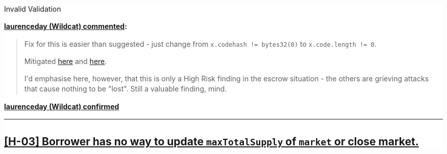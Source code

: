 Invalid Validation

**[laurenceday (Wildcat) commented](https://github.com/code-423n4/2023-10-wildcat-findings/issues/491#issuecomment-1803374083):**
 > Fix for this is easier than suggested - just change from `x.codehash != bytes32(0)` to `x.code.length != 0`.
> 
> Mitigated [here](https://github.com/wildcat-finance/wildcat-protocol/pull/57/commits/3b33a2f46b14079d3eb3b7429394b9e37c7fce03) and [here](https://github.com/wildcat-finance/wildcat-protocol/pull/57/commits/fcbf50c9dae18b51d7ec5acf556ab2fc0f8a834f).
>
 > I'd emphasise here, however, that this is only a High Risk finding in the escrow situation - the others are grieving attacks that cause nothing to be "lost". Still a valuable finding, mind.

**[laurenceday (Wildcat) confirmed](https://github.com/code-423n4/2023-10-wildcat-findings/issues/491#issuecomment-1810754722)**

***

## [[H-03] Borrower has no way to update `maxTotalSupply` of `market` or close market.](https://github.com/code-423n4/2023-10-wildcat-findings/issues/431)